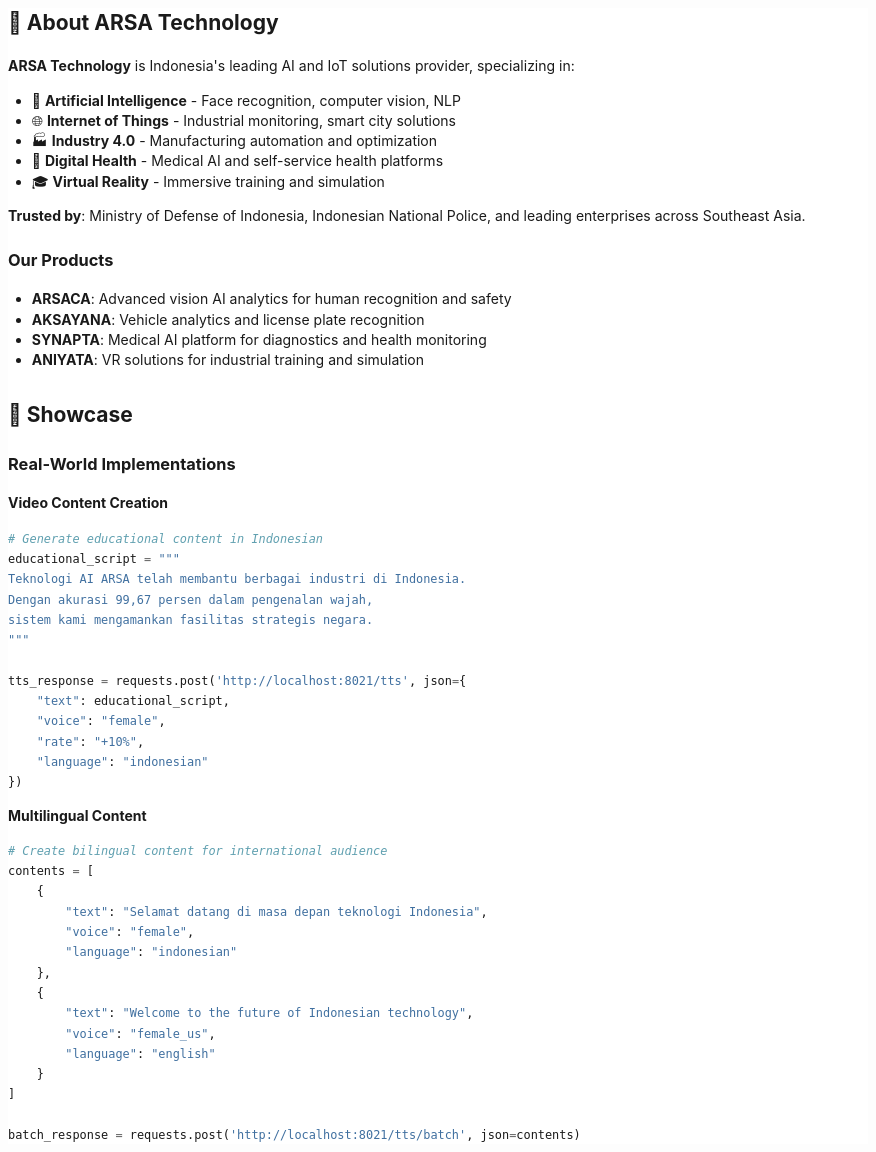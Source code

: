 ## 🏢 About ARSA Technology

**ARSA Technology** is Indonesia's leading AI and IoT solutions provider, specializing in:
- 🤖 **Artificial Intelligence** - Face recognition, computer vision, NLP
- 🌐 **Internet of Things** - Industrial monitoring, smart city solutions
- 🏭 **Industry 4.0** - Manufacturing automation and optimization
- 🏥 **Digital Health** - Medical AI and self-service health platforms
- 🎓 **Virtual Reality** - Immersive training and simulation

**Trusted by**: Ministry of Defense of Indonesia, Indonesian National Police, and leading enterprises across Southeast Asia.

### Our Products
- **ARSACA**: Advanced vision AI analytics for human recognition and safety
- **AKSAYANA**: Vehicle analytics and license plate recognition
- **SYNAPTA**: Medical AI platform for diagnostics and health monitoring
- **ANIYATA**: VR solutions for industrial training and simulation

## 🌟 Showcase

### Real-World Implementations

**Video Content Creation**
```python
# Generate educational content in Indonesian
educational_script = """
Teknologi AI ARSA telah membantu berbagai industri di Indonesia. 
Dengan akurasi 99,67 persen dalam pengenalan wajah, 
sistem kami mengamankan fasilitas strategis negara.
"""

tts_response = requests.post('http://localhost:8021/tts', json={
    "text": educational_script,
    "voice": "female",
    "rate": "+10%",
    "language": "indonesian"
})
```

**Multilingual Content**
```python
# Create bilingual content for international audience
contents = [
    {
        "text": "Selamat datang di masa depan teknologi Indonesia",
        "voice": "female",
        "language": "indonesian"
    },
    {
        "text": "Welcome to the future of Indonesian technology", 
        "voice": "female_us",
        "language": "english"
    }
]

batch_response = requests.post('http://localhost:8021/tts/batch', json=contents)
```
